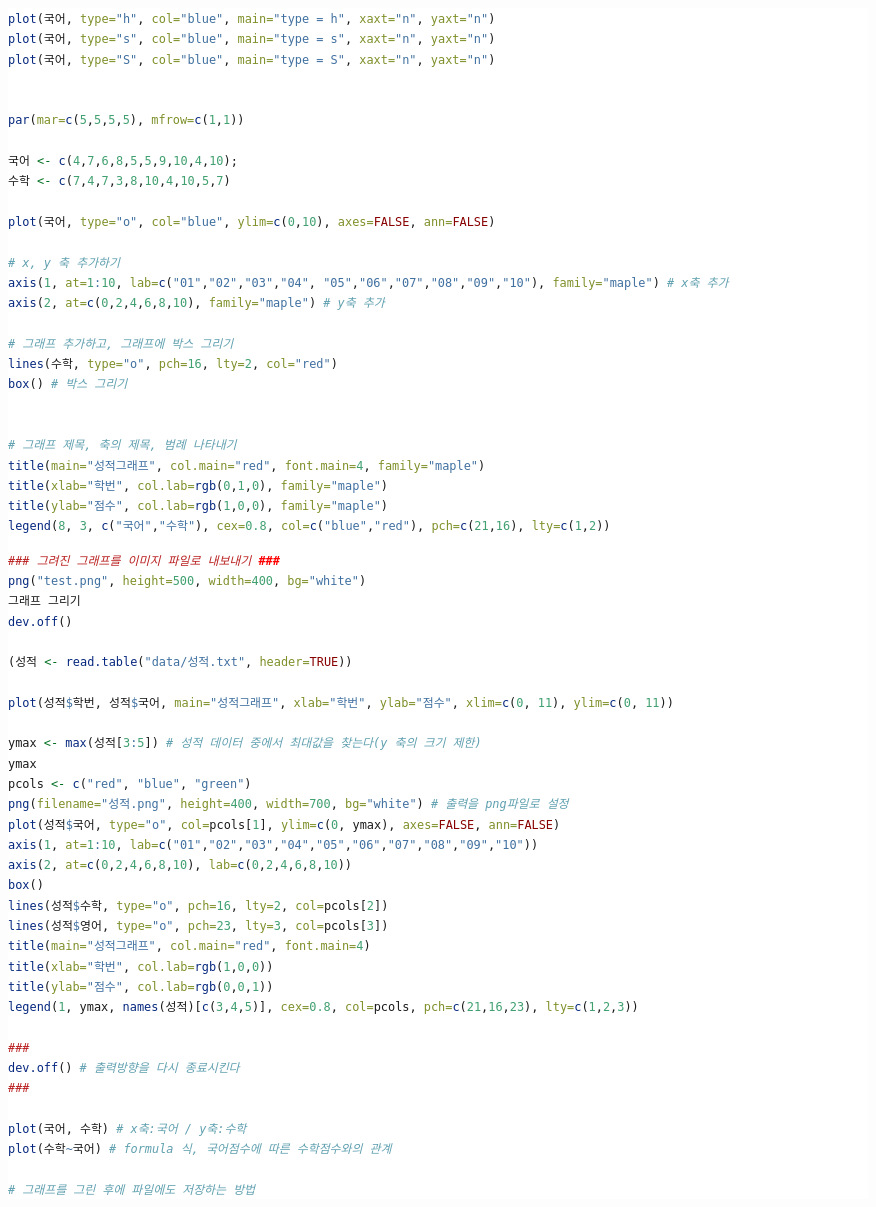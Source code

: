 ```R
plot(국어, type="h", col="blue", main="type = h", xaxt="n", yaxt="n")
plot(국어, type="s", col="blue", main="type = s", xaxt="n", yaxt="n")
plot(국어, type="S", col="blue", main="type = S", xaxt="n", yaxt="n")


par(mar=c(5,5,5,5), mfrow=c(1,1))

국어 <- c(4,7,6,8,5,5,9,10,4,10); 
수학 <- c(7,4,7,3,8,10,4,10,5,7)

plot(국어, type="o", col="blue", ylim=c(0,10), axes=FALSE, ann=FALSE)

# x, y 축 추가하기
axis(1, at=1:10, lab=c("01","02","03","04", "05","06","07","08","09","10"), family="maple") # x축 추가
axis(2, at=c(0,2,4,6,8,10), family="maple") # y축 추가

# 그래프 추가하고, 그래프에 박스 그리기
lines(수학, type="o", pch=16, lty=2, col="red")    
box() # 박스 그리기


# 그래프 제목, 축의 제목, 범례 나타내기
title(main="성적그래프", col.main="red", font.main=4, family="maple") 
title(xlab="학번", col.lab=rgb(0,1,0), family="maple")  
title(ylab="점수", col.lab=rgb(1,0,0), family="maple")  
legend(8, 3, c("국어","수학"), cex=0.8, col=c("blue","red"), pch=c(21,16), lty=c(1,2))

```



```R
### 그려진 그래프를 이미지 파일로 내보내기 ###
png("test.png", height=500, width=400, bg="white")
그래프 그리기
dev.off()

(성적 <- read.table("data/성적.txt", header=TRUE))

plot(성적$학번, 성적$국어, main="성적그래프", xlab="학번", ylab="점수", xlim=c(0, 11), ylim=c(0, 11))

ymax <- max(성적[3:5]) # 성적 데이터 중에서 최대값을 찾는다(y 축의 크기 제한)
ymax
pcols <- c("red", "blue", "green")
png(filename="성적.png", height=400, width=700, bg="white") # 출력을 png파일로 설정
plot(성적$국어, type="o", col=pcols[1], ylim=c(0, ymax), axes=FALSE, ann=FALSE)
axis(1, at=1:10, lab=c("01","02","03","04","05","06","07","08","09","10"))
axis(2, at=c(0,2,4,6,8,10), lab=c(0,2,4,6,8,10))
box()
lines(성적$수학, type="o", pch=16, lty=2, col=pcols[2])
lines(성적$영어, type="o", pch=23, lty=3, col=pcols[3])
title(main="성적그래프", col.main="red", font.main=4)
title(xlab="학번", col.lab=rgb(1,0,0))
title(ylab="점수", col.lab=rgb(0,0,1))
legend(1, ymax, names(성적)[c(3,4,5)], cex=0.8, col=pcols, pch=c(21,16,23), lty=c(1,2,3))

###
dev.off() # 출력방향을 다시 종료시킨다
###

plot(국어, 수학) # x축:국어 / y축:수학
plot(수학~국어) # formula 식, 국어점수에 따른 수학점수와의 관계

# 그래프를 그린 후에 파일에도 저장하는 방법
```